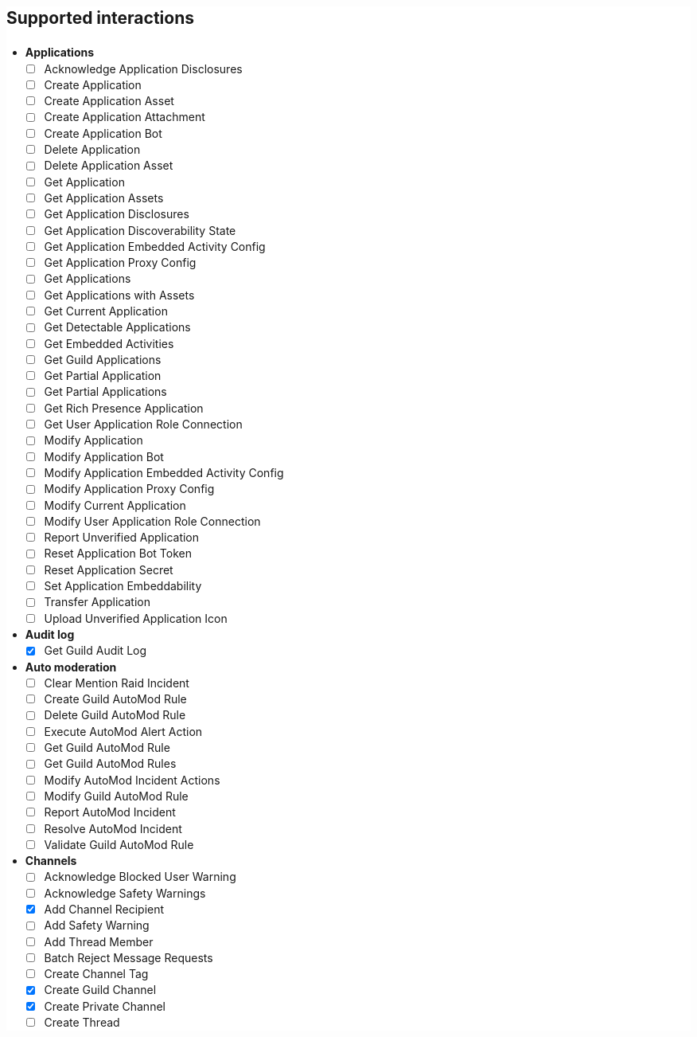 ## Supported interactions

- **Applications**
  - [ ] Acknowledge Application Disclosures
  - [ ] Create Application
  - [ ] Create Application Asset
  - [ ] Create Application Attachment
  - [ ] Create Application Bot
  - [ ] Delete Application
  - [ ] Delete Application Asset
  - [ ] Get Application
  - [ ] Get Application Assets
  - [ ] Get Application Disclosures
  - [ ] Get Application Discoverability State
  - [ ] Get Application Embedded Activity Config
  - [ ] Get Application Proxy Config
  - [ ] Get Applications
  - [ ] Get Applications with Assets
  - [ ] Get Current Application
  - [ ] Get Detectable Applications
  - [ ] Get Embedded Activities
  - [ ] Get Guild Applications
  - [ ] Get Partial Application
  - [ ] Get Partial Applications
  - [ ] Get Rich Presence Application
  - [ ] Get User Application Role Connection
  - [ ] Modify Application
  - [ ] Modify Application Bot
  - [ ] Modify Application Embedded Activity Config
  - [ ] Modify Application Proxy Config
  - [ ] Modify Current Application
  - [ ] Modify User Application Role Connection
  - [ ] Report Unverified Application
  - [ ] Reset Application Bot Token
  - [ ] Reset Application Secret
  - [ ] Set Application Embeddability
  - [ ] Transfer Application
  - [ ] Upload Unverified Application Icon
- **Audit log**
  - [x] Get Guild Audit Log
- **Auto moderation**
  - [ ] Clear Mention Raid Incident
  - [ ] Create Guild AutoMod Rule
  - [ ] Delete Guild AutoMod Rule
  - [ ] Execute AutoMod Alert Action
  - [ ] Get Guild AutoMod Rule
  - [ ] Get Guild AutoMod Rules
  - [ ] Modify AutoMod Incident Actions
  - [ ] Modify Guild AutoMod Rule
  - [ ] Report AutoMod Incident
  - [ ] Resolve AutoMod Incident
  - [ ] Validate Guild AutoMod Rule
- **Channels**
  - [ ] Acknowledge Blocked User Warning
  - [ ] Acknowledge Safety Warnings
  - [x] Add Channel Recipient
  - [ ] Add Safety Warning
  - [ ] Add Thread Member
  - [ ] Batch Reject Message Requests
  - [ ] Create Channel Tag
  - [x] Create Guild Channel
  - [x] Create Private Channel
  - [ ] Create Thread